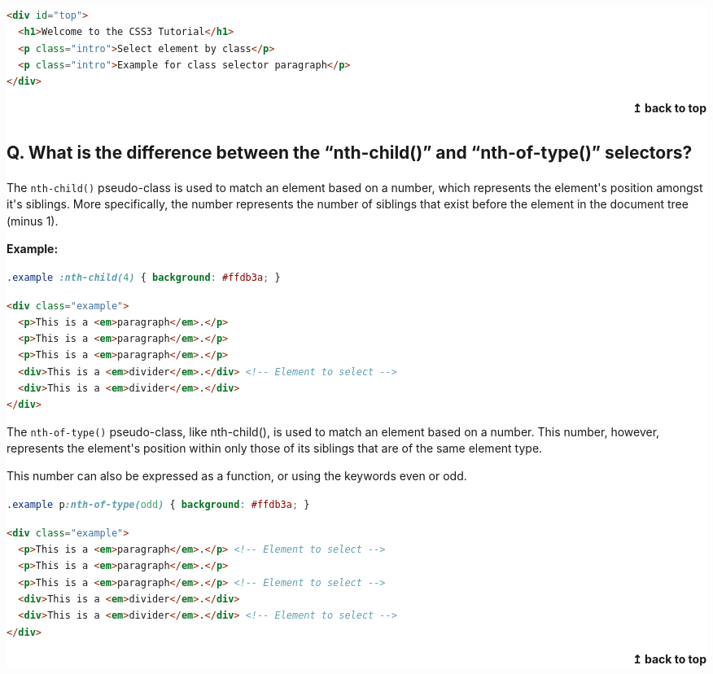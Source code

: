```html
<div id="top">
  <h1>Welcome to the CSS3 Tutorial</h1>
  <p class="intro">Select element by class</p>
  <p class="intro">Example for class selector paragraph</p>
</div>
```

<div align="right">
    <b><a id="css-basics">↥ back to top</a></b>
</div>

## Q. What is the difference between the “nth-child()” and “nth-of-type()” selectors?

The `nth-child()` pseudo-class is used to match an element based on a number, which 
represents the element\'s position amongst it\'s siblings. More specifically, the 
number represents the number of siblings that exist before the element in the 
document tree (minus 1).

**Example:**

```css
.example :nth-child(4) { background: #ffdb3a; }
```

```html
<div class="example">
  <p>This is a <em>paragraph</em>.</p>
  <p>This is a <em>paragraph</em>.</p>
  <p>This is a <em>paragraph</em>.</p>
  <div>This is a <em>divider</em>.</div> <!-- Element to select -->
  <div>This is a <em>divider</em>.</div> 
</div>
```

The `nth-of-type()` pseudo-class, like nth-child(), is used to match an element 
based on a number. This number, however, represents the element\'s position within 
only those of its siblings that are of the same element type.

This number can also be expressed as a function, or using the keywords even or odd.

```css
.example p:nth-of-type(odd) { background: #ffdb3a; }
```

```html
<div class="example">
  <p>This is a <em>paragraph</em>.</p> <!-- Element to select -->
  <p>This is a <em>paragraph</em>.</p>
  <p>This is a <em>paragraph</em>.</p> <!-- Element to select -->
  <div>This is a <em>divider</em>.</div>
  <div>This is a <em>divider</em>.</div> <!-- Element to select -->
</div>
```

<div align="right">
    <b><a id="css-basics">↥ back to top</a></b>
</div>
